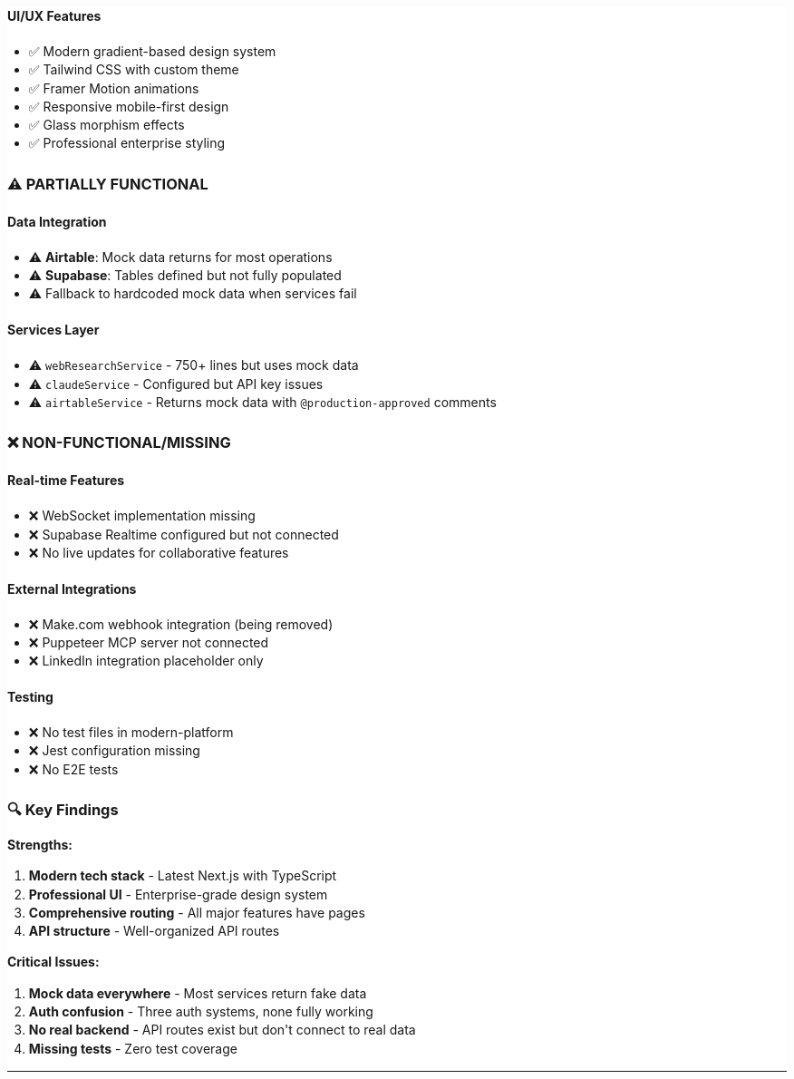 #### **UI/UX Features**
- ✅ Modern gradient-based design system
- ✅ Tailwind CSS with custom theme
- ✅ Framer Motion animations
- ✅ Responsive mobile-first design
- ✅ Glass morphism effects
- ✅ Professional enterprise styling

### ⚠️ **PARTIALLY FUNCTIONAL**

#### **Data Integration**
- ⚠️ **Airtable**: Mock data returns for most operations
- ⚠️ **Supabase**: Tables defined but not fully populated
- ⚠️ Fallback to hardcoded mock data when services fail

#### **Services Layer**
- ⚠️ `webResearchService` - 750+ lines but uses mock data
- ⚠️ `claudeService` - Configured but API key issues
- ⚠️ `airtableService` - Returns mock data with `@production-approved` comments

### ❌ **NON-FUNCTIONAL/MISSING**

#### **Real-time Features**
- ❌ WebSocket implementation missing
- ❌ Supabase Realtime configured but not connected
- ❌ No live updates for collaborative features

#### **External Integrations**
- ❌ Make.com webhook integration (being removed)
- ❌ Puppeteer MCP server not connected
- ❌ LinkedIn integration placeholder only

#### **Testing**
- ❌ No test files in modern-platform
- ❌ Jest configuration missing
- ❌ No E2E tests

### 🔍 **Key Findings**

**Strengths:**
1. **Modern tech stack** - Latest Next.js with TypeScript
2. **Professional UI** - Enterprise-grade design system
3. **Comprehensive routing** - All major features have pages
4. **API structure** - Well-organized API routes

**Critical Issues:**
1. **Mock data everywhere** - Most services return fake data
2. **Auth confusion** - Three auth systems, none fully working
3. **No real backend** - API routes exist but don't connect to real data
4. **Missing tests** - Zero test coverage

---
